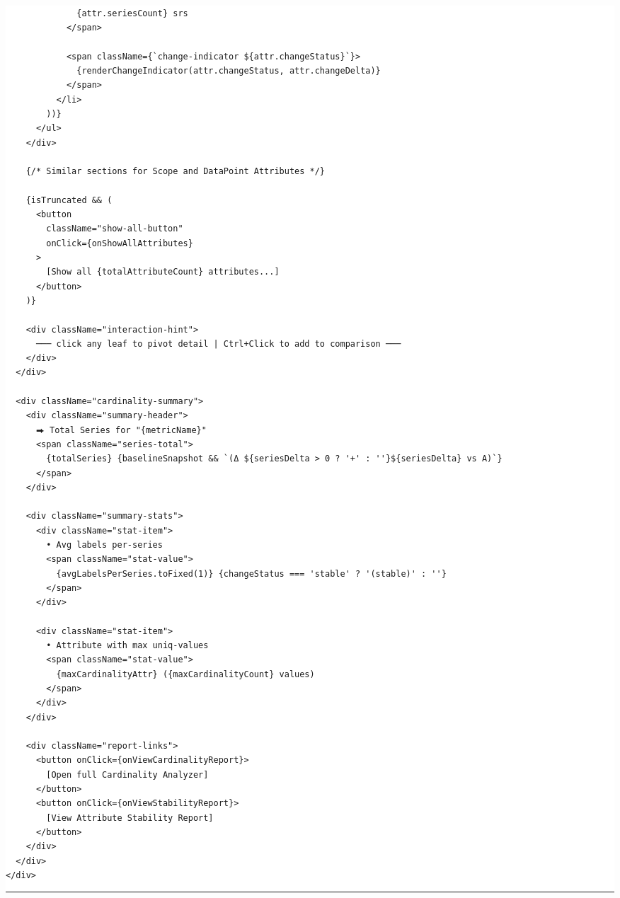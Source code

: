 ```tsx
              {attr.seriesCount} srs
            </span>
            
            <span className={`change-indicator ${attr.changeStatus}`}>
              {renderChangeIndicator(attr.changeStatus, attr.changeDelta)}
            </span>
          </li>
        ))}
      </ul>
    </div>
    
    {/* Similar sections for Scope and DataPoint Attributes */}
    
    {isTruncated && (
      <button 
        className="show-all-button"
        onClick={onShowAllAttributes}
      >
        [Show all {totalAttributeCount} attributes...]
      </button>
    )}
    
    <div className="interaction-hint">
      ─── click any leaf to pivot detail | Ctrl+Click to add to comparison ───
    </div>
  </div>
  
  <div className="cardinality-summary">
    <div className="summary-header">
      ⮕ Total Series for "{metricName}"
      <span className="series-total">
        {totalSeries} {baselineSnapshot && `(Δ ${seriesDelta > 0 ? '+' : ''}${seriesDelta} vs A)`}
      </span>
    </div>
    
    <div className="summary-stats">
      <div className="stat-item">
        • Avg labels per-series
        <span className="stat-value">
          {avgLabelsPerSeries.toFixed(1)} {changeStatus === 'stable' ? '(stable)' : ''}
        </span>
      </div>
      
      <div className="stat-item">
        • Attribute with max uniq-values
        <span className="stat-value">
          {maxCardinalityAttr} ({maxCardinalityCount} values)
        </span>
      </div>
    </div>
    
    <div className="report-links">
      <button onClick={onViewCardinalityReport}>
        [Open full Cardinality Analyzer]
      </button>
      <button onClick={onViewStabilityReport}>
        [View Attribute Stability Report]
      </button>
    </div>
  </div>
</div>
```

---